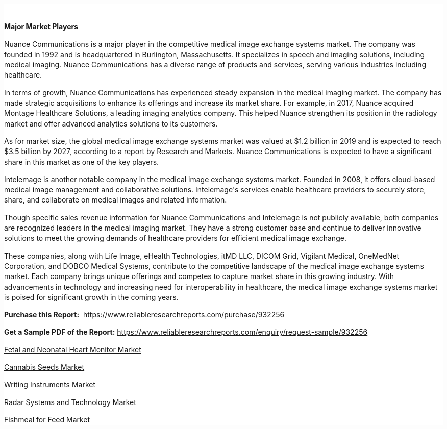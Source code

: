 <p>&nbsp;</p>
<p><strong>Major Market Players</strong></p>
<p><p>Nuance Communications is a major player in the competitive medical image exchange systems market. The company was founded in 1992 and is headquartered in Burlington, Massachusetts. It specializes in speech and imaging solutions, including medical imaging. Nuance Communications has a diverse range of products and services, serving various industries including healthcare.</p><p>In terms of growth, Nuance Communications has experienced steady expansion in the medical imaging market. The company has made strategic acquisitions to enhance its offerings and increase its market share. For example, in 2017, Nuance acquired Montage Healthcare Solutions, a leading imaging analytics company. This helped Nuance strengthen its position in the radiology market and offer advanced analytics solutions to its customers.</p><p>As for market size, the global medical image exchange systems market was valued at $1.2 billion in 2019 and is expected to reach $3.5 billion by 2027, according to a report by Research and Markets. Nuance Communications is expected to have a significant share in this market as one of the key players.</p><p>Intelemage is another notable company in the medical image exchange systems market. Founded in 2008, it offers cloud-based medical image management and collaborative solutions. Intelemage's services enable healthcare providers to securely store, share, and collaborate on medical images and related information.</p><p>Though specific sales revenue information for Nuance Communications and Intelemage is not publicly available, both companies are recognized leaders in the medical imaging market. They have a strong customer base and continue to deliver innovative solutions to meet the growing demands of healthcare providers for efficient medical image exchange.</p><p>These companies, along with Life Image, eHealth Technologies, itMD LLC, DICOM Grid, Vigilant Medical, OneMedNet Corporation, and DOBCO Medical Systems, contribute to the competitive landscape of the medical image exchange systems market. Each company brings unique offerings and competes to capture market share in this growing industry. With advancements in technology and increasing need for interoperability in healthcare, the medical image exchange systems market is poised for significant growth in the coming years.</p></p>
<p><strong>Purchase this Report:</strong>&nbsp;&nbsp;<a href="https://www.reliableresearchreports.com/purchase/932256">https://www.reliableresearchreports.com/purchase/932256</a></p>
<p></p>
<p><strong>Get a Sample PDF of the Report:</strong>&nbsp;<a href="https://www.reliableresearchreports.com/enquiry/request-sample/932256">https://www.reliableresearchreports.com/enquiry/request-sample/932256</a></p>
<p><p><a href="https://www.reportprime.com/fetal-and-neonatal-heart-monitor-r7880">Fetal and Neonatal Heart Monitor Market</a></p><p><a href="https://www.linkedin.com/pulse/decoding-cannabis-seeds-market-deep-dive-latest-trends-segmentation-hujne/">Cannabis Seeds Market</a></p><p><a href="https://medium.com/@magaliortiz1955/writing-instruments-market-size-growth-forecast-2023-2030-3a9dd5370de7">Writing Instruments Market</a></p><p><a href="https://www.reportprime.com/radar-systems-and-technology-r11562">Radar Systems and Technology Market</a></p><p><a href="https://www.linkedin.com/pulse/fishmeal-feed-market-research-report-provides-thorough-o20te/">Fishmeal for Feed Market</a></p></p>